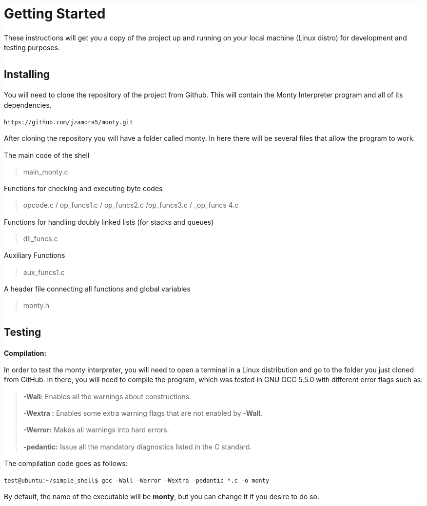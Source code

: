 
# Getting Started

These instructions will get you a copy of the project up and running on your local machine (Linux distro) for development and testing purposes.

## Installing

You will need to clone the repository of the project from Github. This will contain the Monty Interpreter program and all of its dependencies. 

    https://github.com/jzamora5/monty.git

After cloning the repository you will have a folder called monty. In here there will be several files that allow the program to work.

The main code of the shell

> main_monty.c

Functions for checking and executing byte codes

> opcode.c / op_funcs1.c / op_funcs2.c /op_funcs3.c / _op_funcs 4.c

Functions for handling doubly linked lists (for stacks and queues)

> dll_funcs.c  

Auxiliary Functions

> aux_funcs1.c 

A header file connecting all functions and global variables
> monty.h 

## Testing


**Compilation:**

In order to test the monty interpreter, you will need to open a terminal in a Linux distribution and go to the folder you just cloned from GitHub. In there, you will need to compile the program, which was tested in GNU GCC 5.5.0 with different error flags such as:

> **-Wall:**  Enables all the warnings about constructions.
> 
> **-Wextra :**  Enables some extra warning flags that are not enabled by  **-Wall**.
> 
> **-Werror:**  Makes all warnings into hard errors.
> 
> **-pedantic:**  Issue all the mandatory diagnostics listed in the C standard.

The compilation code goes as follows:

    test@ubuntu:~/simple_shell$ gcc -Wall -Werror -Wextra -pedantic *.c -o monty

By default, the name of the executable will be **monty**, but you can change it if you desire to do so.
